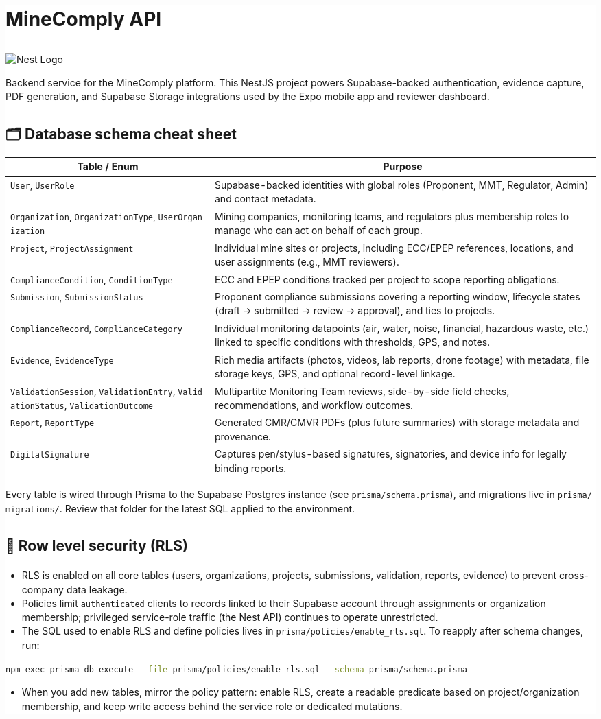 # MineComply API<p align="center">

<a href="http://nestjs.com/" target="blank"><img src="https://nestjs.com/img/logo-small.svg" width="120" alt="Nest Logo" /></a>

Backend service for the MineComply platform. This NestJS project powers Supabase-backed authentication, evidence capture, PDF generation, and Supabase Storage integrations used by the Expo mobile app and reviewer dashboard.</p>

## 🗂️ Database schema cheat sheet

| Table / Enum                                                                    | Purpose                                                                                                                                               |
| ------------------------------------------------------------------------------- | ----------------------------------------------------------------------------------------------------------------------------------------------------- |
| `User`, `UserRole`                                                              | Supabase-backed identities with global roles (Proponent, MMT, Regulator, Admin) and contact metadata.                                                 |
| `Organization`, `OrganizationType`, `UserOrganization`                          | Mining companies, monitoring teams, and regulators plus membership roles to manage who can act on behalf of each group.                               |
| `Project`, `ProjectAssignment`                                                  | Individual mine sites or projects, including ECC/EPEP references, locations, and user assignments (e.g., MMT reviewers).                              |
| `ComplianceCondition`, `ConditionType`                                          | ECC and EPEP conditions tracked per project to scope reporting obligations.                                                                           |
| `Submission`, `SubmissionStatus`                                                | Proponent compliance submissions covering a reporting window, lifecycle states (draft → submitted → review → approval), and ties to projects.         |
| `ComplianceRecord`, `ComplianceCategory`                                        | Individual monitoring datapoints (air, water, noise, financial, hazardous waste, etc.) linked to specific conditions with thresholds, GPS, and notes. |
| `Evidence`, `EvidenceType`                                                      | Rich media artifacts (photos, videos, lab reports, drone footage) with metadata, file storage keys, GPS, and optional record-level linkage.           |
| `ValidationSession`, `ValidationEntry`, `ValidationStatus`, `ValidationOutcome` | Multipartite Monitoring Team reviews, side-by-side field checks, recommendations, and workflow outcomes.                                              |
| `Report`, `ReportType`                                                          | Generated CMR/CMVR PDFs (plus future summaries) with storage metadata and provenance.                                                                 |
| `DigitalSignature`                                                              | Captures pen/stylus-based signatures, signatories, and device info for legally binding reports.                                                       |

Every table is wired through Prisma to the Supabase Postgres instance (see `prisma/schema.prisma`), and migrations live in `prisma/migrations/`. Review that folder for the latest SQL applied to the environment.

## 🔐 Row level security (RLS)

- RLS is enabled on all core tables (users, organizations, projects, submissions, validation, reports, evidence) to prevent cross-company data leakage.
- Policies limit `authenticated` clients to records linked to their Supabase account through assignments or organization membership; privileged service-role traffic (the Nest API) continues to operate unrestricted.
- The SQL used to enable RLS and define policies lives in `prisma/policies/enable_rls.sql`. To reapply after schema changes, run:

```bash
npm exec prisma db execute --file prisma/policies/enable_rls.sql --schema prisma/schema.prisma
```

- When you add new tables, mirror the policy pattern: enable RLS, create a readable predicate based on project/organization membership, and keep write access behind the service role or dedicated mutations.
